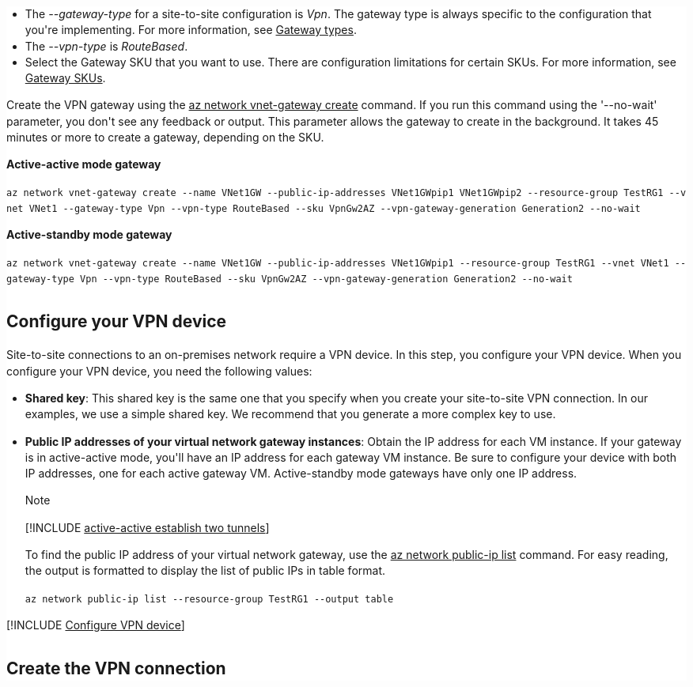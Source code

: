 * The *--gateway-type* for a site-to-site configuration is *Vpn*. The gateway type is always specific to the configuration that you're implementing. For more information, see [Gateway types](vpn-gateway-about-vpn-gateway-settings.md#gwtype).
* The *--vpn-type* is *RouteBased*.
* Select the Gateway SKU that you want to use. There are configuration limitations for certain SKUs. For more information, see [Gateway SKUs](vpn-gateway-about-vpn-gateway-settings.md#gwsku).

Create the VPN gateway using the [az network vnet-gateway create](/cli/azure/network/vnet-gateway) command. If you run this command using the '--no-wait' parameter, you don't see any feedback or output. This parameter allows the gateway to create in the background. It takes 45 minutes or more to create a gateway, depending on the SKU.

**Active-active mode gateway**

```azurecli-interactive
az network vnet-gateway create --name VNet1GW --public-ip-addresses VNet1GWpip1 VNet1GWpip2 --resource-group TestRG1 --vnet VNet1 --gateway-type Vpn --vpn-type RouteBased --sku VpnGw2AZ --vpn-gateway-generation Generation2 --no-wait
```

**Active-standby mode gateway**

```azurecli-interactive
az network vnet-gateway create --name VNet1GW --public-ip-addresses VNet1GWpip1 --resource-group TestRG1 --vnet VNet1 --gateway-type Vpn --vpn-type RouteBased --sku VpnGw2AZ --vpn-gateway-generation Generation2 --no-wait
```

## <a name="VPNDevice"></a>Configure your VPN device

Site-to-site connections to an on-premises network require a VPN device. In this step, you configure your VPN device. When you configure your VPN device, you need the following values:

* **Shared key**: This shared key is the same one that you specify when you create your site-to-site VPN connection. In our examples, we use a simple shared key. We recommend that you generate a more complex key to use.
* **Public IP addresses of your virtual network gateway instances**: Obtain the IP address for each VM instance. If your gateway is in active-active mode, you'll have an IP address for each gateway VM instance. Be sure to configure your device with both IP addresses, one for each active gateway VM. Active-standby mode gateways have only one IP address.

  > [!NOTE]
  > [!INCLUDE [active-active establish two tunnels](../../includes/vpn-gateway-active-active-tunnel.md)]

  To find the public IP address of your virtual network gateway, use the [az network public-ip list](/cli/azure/network/public-ip) command. For easy reading, the output is formatted to display the list of public IPs in table format.

  ```azurecli-interactive
  az network public-ip list --resource-group TestRG1 --output table
  ```

[!INCLUDE [Configure VPN device](../../includes/vpn-gateway-configure-vpn-device-rm-include.md)]

## <a name="CreateConnection"></a>Create the VPN connection
